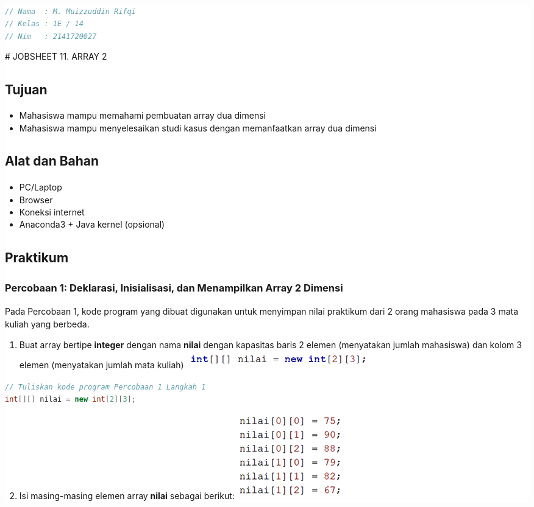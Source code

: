 ```Java
// Nama  : M. Muizzuddin Rifqi
// Kelas : 1E / 14
// Nim   : 2141720027
```



<div class="burk">
# JOBSHEET 11. ARRAY 2</div><i class="fa fa-lightbulb-o "></i>

## Tujuan
* Mahasiswa mampu memahami pembuatan array dua dimensi
* Mahasiswa mampu menyelesaikan studi kasus dengan memanfaatkan array dua dimensi

## Alat dan Bahan
* PC/Laptop
* Browser
* Koneksi internet
* Anaconda3 + Java kernel (opsional)

## Praktikum

### Percobaan 1: Deklarasi, Inisialisasi, dan Menampilkan Array 2 Dimensi
Pada Percobaan 1, kode program yang dibuat digunakan untuk menyimpan nilai praktikum dari 2 orang mahasiswa pada 3 mata kuliah yang berbeda.
1.	Buat array bertipe **integer** dengan nama **nilai** dengan kapasitas baris 2 elemen (menyatakan jumlah mahasiswa) dan kolom 3 elemen (menyatakan jumlah mata kuliah)
![Gambar 1](images/percobaan1-1.PNG)


```Java
// Tuliskan kode program Percobaan 1 Langkah 1
int[][] nilai = new int[2][3];
```

2. Isi masing-masing elemen array **nilai** sebagai berikut:
![Gambar 2](images/percobaan1-2.PNG)
